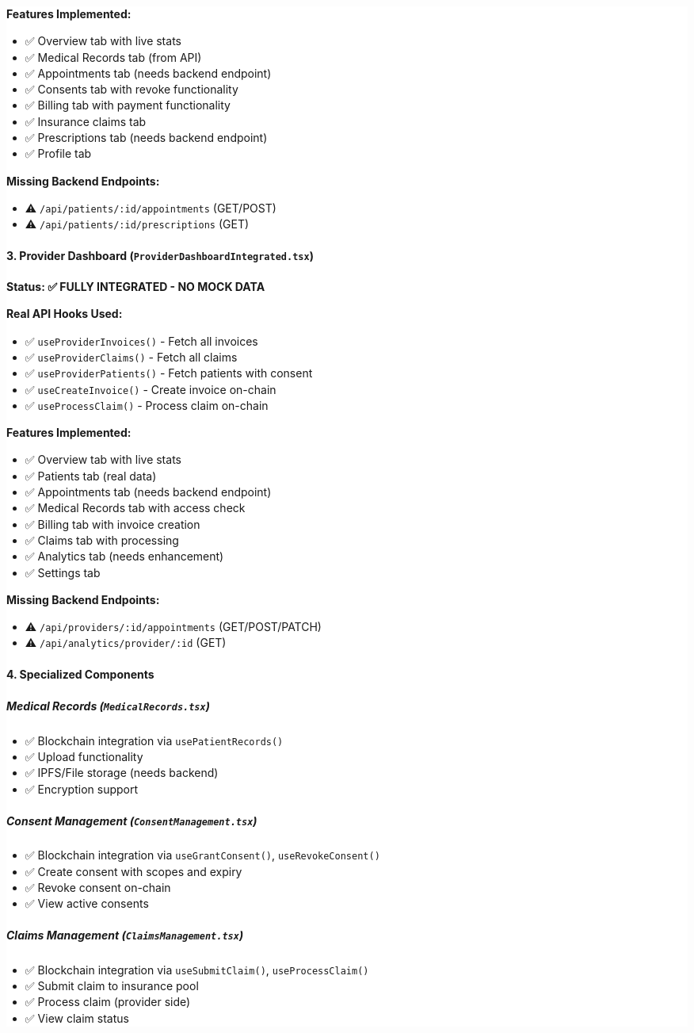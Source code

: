 **Features Implemented:**
- ✅ Overview tab with live stats
- ✅ Medical Records tab (from API)
- ✅ Appointments tab (needs backend endpoint)
- ✅ Consents tab with revoke functionality
- ✅ Billing tab with payment functionality
- ✅ Insurance claims tab
- ✅ Prescriptions tab (needs backend endpoint)
- ✅ Profile tab

**Missing Backend Endpoints:**
- ⚠️ `/api/patients/:id/appointments` (GET/POST)
- ⚠️ `/api/patients/:id/prescriptions` (GET)

#### 3. **Provider Dashboard** (`ProviderDashboardIntegrated.tsx`)
**Status: ✅ FULLY INTEGRATED - NO MOCK DATA**

**Real API Hooks Used:**
- ✅ `useProviderInvoices()` - Fetch all invoices
- ✅ `useProviderClaims()` - Fetch all claims
- ✅ `useProviderPatients()` - Fetch patients with consent
- ✅ `useCreateInvoice()` - Create invoice on-chain
- ✅ `useProcessClaim()` - Process claim on-chain

**Features Implemented:**
- ✅ Overview tab with live stats
- ✅ Patients tab (real data)
- ✅ Appointments tab (needs backend endpoint)
- ✅ Medical Records tab with access check
- ✅ Billing tab with invoice creation
- ✅ Claims tab with processing
- ✅ Analytics tab (needs enhancement)
- ✅ Settings tab

**Missing Backend Endpoints:**
- ⚠️ `/api/providers/:id/appointments` (GET/POST/PATCH)
- ⚠️ `/api/analytics/provider/:id` (GET)

#### 4. **Specialized Components**

##### Medical Records (`MedicalRecords.tsx`)
- ✅ Blockchain integration via `usePatientRecords()`
- ✅ Upload functionality
- ✅ IPFS/File storage (needs backend)
- ✅ Encryption support

##### Consent Management (`ConsentManagement.tsx`)
- ✅ Blockchain integration via `useGrantConsent()`, `useRevokeConsent()`
- ✅ Create consent with scopes and expiry
- ✅ Revoke consent on-chain
- ✅ View active consents

##### Claims Management (`ClaimsManagement.tsx`)
- ✅ Blockchain integration via `useSubmitClaim()`, `useProcessClaim()`
- ✅ Submit claim to insurance pool
- ✅ Process claim (provider side)
- ✅ View claim status
